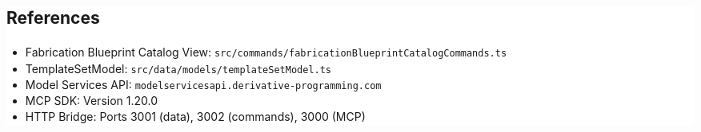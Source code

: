 ## References

- Fabrication Blueprint Catalog View: `src/commands/fabricationBlueprintCatalogCommands.ts`
- TemplateSetModel: `src/data/models/templateSetModel.ts`
- Model Services API: `modelservicesapi.derivative-programming.com`
- MCP SDK: Version 1.20.0
- HTTP Bridge: Ports 3001 (data), 3002 (commands), 3000 (MCP)
